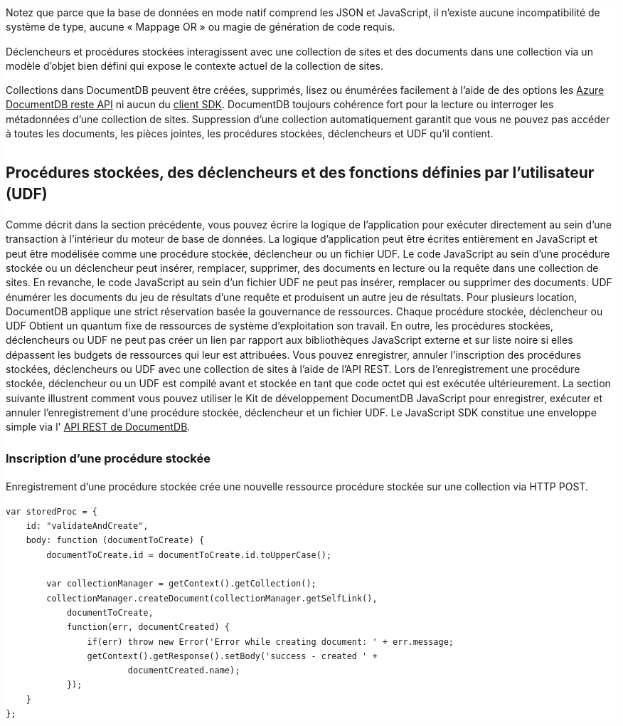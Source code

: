 
Notez que parce que la base de données en mode natif comprend les JSON et JavaScript, il n’existe aucune incompatibilité de système de type, aucune « Mappage OR » ou magie de génération de code requis.   

Déclencheurs et procédures stockées interagissent avec une collection de sites et des documents dans une collection via un modèle d’objet bien défini qui expose le contexte actuel de la collection de sites.  

Collections dans DocumentDB peuvent être créées, supprimés, lisez ou énumérées facilement à l’aide de des options les [Azure DocumentDB reste API](https://msdn.microsoft.com/library/azure/dn781481.aspx) ni aucun du [client SDK](https://msdn.microsoft.com/library/azure/dn781482.aspx). DocumentDB toujours cohérence fort pour la lecture ou interroger les métadonnées d’une collection de sites. Suppression d’une collection automatiquement garantit que vous ne pouvez pas accéder à toutes les documents, les pièces jointes, les procédures stockées, déclencheurs et UDF qu’il contient.   

## <a name="stored-procedures-triggers-and-user-defined-functions-udf"></a>Procédures stockées, des déclencheurs et des fonctions définies par l’utilisateur (UDF)
Comme décrit dans la section précédente, vous pouvez écrire la logique de l’application pour exécuter directement au sein d’une transaction à l’intérieur du moteur de base de données. La logique d’application peut être écrites entièrement en JavaScript et peut être modélisée comme une procédure stockée, déclencheur ou un fichier UDF. Le code JavaScript au sein d’une procédure stockée ou un déclencheur peut insérer, remplacer, supprimer, des documents en lecture ou la requête dans une collection de sites. En revanche, le code JavaScript au sein d’un fichier UDF ne peut pas insérer, remplacer ou supprimer des documents. UDF énumérer les documents du jeu de résultats d’une requête et produisent un autre jeu de résultats. Pour plusieurs location, DocumentDB applique une strict réservation basée la gouvernance de ressources. Chaque procédure stockée, déclencheur ou UDF Obtient un quantum fixe de ressources de système d’exploitation son travail. En outre, les procédures stockées, déclencheurs ou UDF ne peut pas créer un lien par rapport aux bibliothèques JavaScript externe et sur liste noire si elles dépassent les budgets de ressources qui leur est attribuées. Vous pouvez enregistrer, annuler l’inscription des procédures stockées, déclencheurs ou UDF avec une collection de sites à l’aide de l’API REST.  Lors de l’enregistrement une procédure stockée, déclencheur ou un UDF est compilé avant et stockée en tant que code octet qui est exécutée ultérieurement. La section suivante illustrent comment vous pouvez utiliser le Kit de développement DocumentDB JavaScript pour enregistrer, exécuter et annuler l’enregistrement d’une procédure stockée, déclencheur et un fichier UDF. Le JavaScript SDK constitue une enveloppe simple via l' [API REST de DocumentDB](https://msdn.microsoft.com/library/azure/dn781481.aspx). 

### <a name="registering-a-stored-procedure"></a>Inscription d’une procédure stockée
Enregistrement d’une procédure stockée crée une nouvelle ressource procédure stockée sur une collection via HTTP POST.  

    var storedProc = {
        id: "validateAndCreate",
        body: function (documentToCreate) {
            documentToCreate.id = documentToCreate.id.toUpperCase();
            
            var collectionManager = getContext().getCollection();
            collectionManager.createDocument(collectionManager.getSelfLink(),
                documentToCreate,
                function(err, documentCreated) {
                    if(err) throw new Error('Error while creating document: ' + err.message;
                    getContext().getResponse().setBody('success - created ' + 
                            documentCreated.name);
                });
        }
    };
    